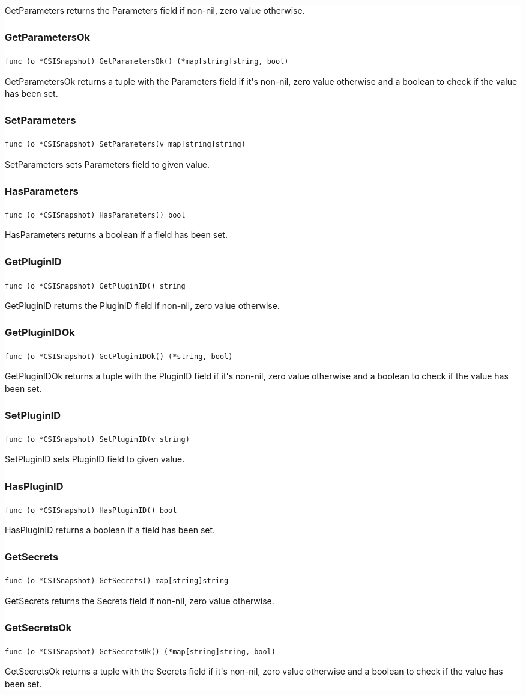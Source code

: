 GetParameters returns the Parameters field if non-nil, zero value otherwise.

### GetParametersOk

`func (o *CSISnapshot) GetParametersOk() (*map[string]string, bool)`

GetParametersOk returns a tuple with the Parameters field if it's non-nil, zero value otherwise
and a boolean to check if the value has been set.

### SetParameters

`func (o *CSISnapshot) SetParameters(v map[string]string)`

SetParameters sets Parameters field to given value.

### HasParameters

`func (o *CSISnapshot) HasParameters() bool`

HasParameters returns a boolean if a field has been set.

### GetPluginID

`func (o *CSISnapshot) GetPluginID() string`

GetPluginID returns the PluginID field if non-nil, zero value otherwise.

### GetPluginIDOk

`func (o *CSISnapshot) GetPluginIDOk() (*string, bool)`

GetPluginIDOk returns a tuple with the PluginID field if it's non-nil, zero value otherwise
and a boolean to check if the value has been set.

### SetPluginID

`func (o *CSISnapshot) SetPluginID(v string)`

SetPluginID sets PluginID field to given value.

### HasPluginID

`func (o *CSISnapshot) HasPluginID() bool`

HasPluginID returns a boolean if a field has been set.

### GetSecrets

`func (o *CSISnapshot) GetSecrets() map[string]string`

GetSecrets returns the Secrets field if non-nil, zero value otherwise.

### GetSecretsOk

`func (o *CSISnapshot) GetSecretsOk() (*map[string]string, bool)`

GetSecretsOk returns a tuple with the Secrets field if it's non-nil, zero value otherwise
and a boolean to check if the value has been set.
